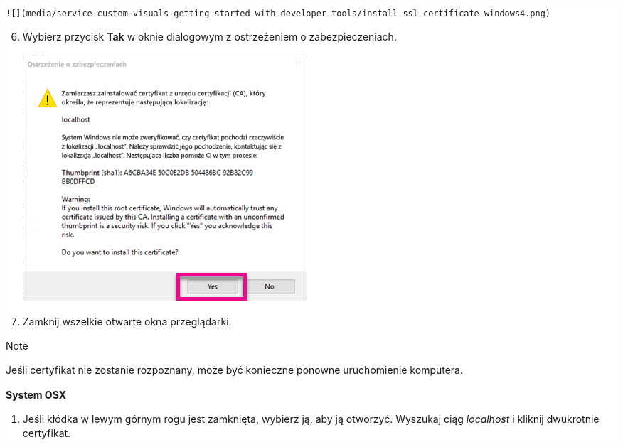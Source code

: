     ![](media/service-custom-visuals-getting-started-with-developer-tools/install-ssl-certificate-windows4.png)
6. Wybierz przycisk **Tak** w oknie dialogowym z ostrzeżeniem o zabezpieczeniach.
   
    ![](media/service-custom-visuals-getting-started-with-developer-tools/install-ssl-certificate-windows5.png)
7. Zamknij wszelkie otwarte okna przeglądarki.

> [!NOTE]
> Jeśli certyfikat nie zostanie rozpoznany, może być konieczne ponowne uruchomienie komputera.
> 
> 

**System OSX**

1. Jeśli kłódka w lewym górnym rogu jest zamknięta, wybierz ją, aby ją otworzyć. Wyszukaj ciąg *localhost* i kliknij dwukrotnie certyfikat.
   